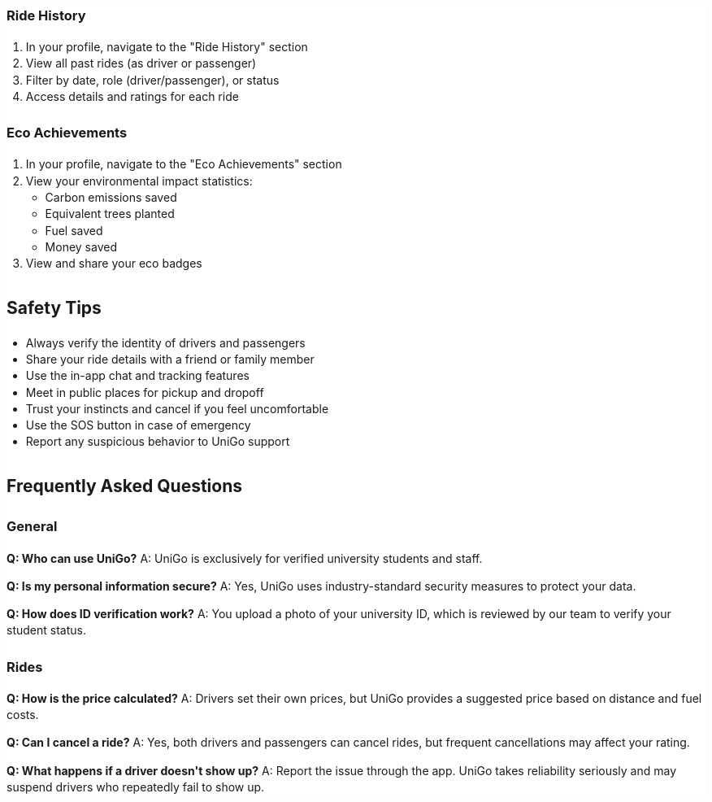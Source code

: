### Ride History

1. In your profile, navigate to the "Ride History" section
2. View all past rides (as driver or passenger)
3. Filter by date, role (driver/passenger), or status
4. Access details and ratings for each ride

### Eco Achievements

1. In your profile, navigate to the "Eco Achievements" section
2. View your environmental impact statistics:
   - Carbon emissions saved
   - Equivalent trees planted
   - Fuel saved
   - Money saved
3. View and share your eco badges

## Safety Tips

- Always verify the identity of drivers and passengers
- Share your ride details with a friend or family member
- Use the in-app chat and tracking features
- Meet in public places for pickup and dropoff
- Trust your instincts and cancel if you feel uncomfortable
- Use the SOS button in case of emergency
- Report any suspicious behavior to UniGo support

## Frequently Asked Questions

### General

**Q: Who can use UniGo?**
A: UniGo is exclusively for verified university students and staff.

**Q: Is my personal information secure?**
A: Yes, UniGo uses industry-standard security measures to protect your data.

**Q: How does ID verification work?**
A: You upload a photo of your university ID, which is reviewed by our team to verify your student status.

### Rides

**Q: How is the price calculated?**
A: Drivers set their own prices, but UniGo provides a suggested price based on distance and fuel costs.

**Q: Can I cancel a ride?**
A: Yes, both drivers and passengers can cancel rides, but frequent cancellations may affect your rating.

**Q: What happens if a driver doesn't show up?**
A: Report the issue through the app. UniGo takes reliability seriously and may suspend drivers who repeatedly fail to show up.
